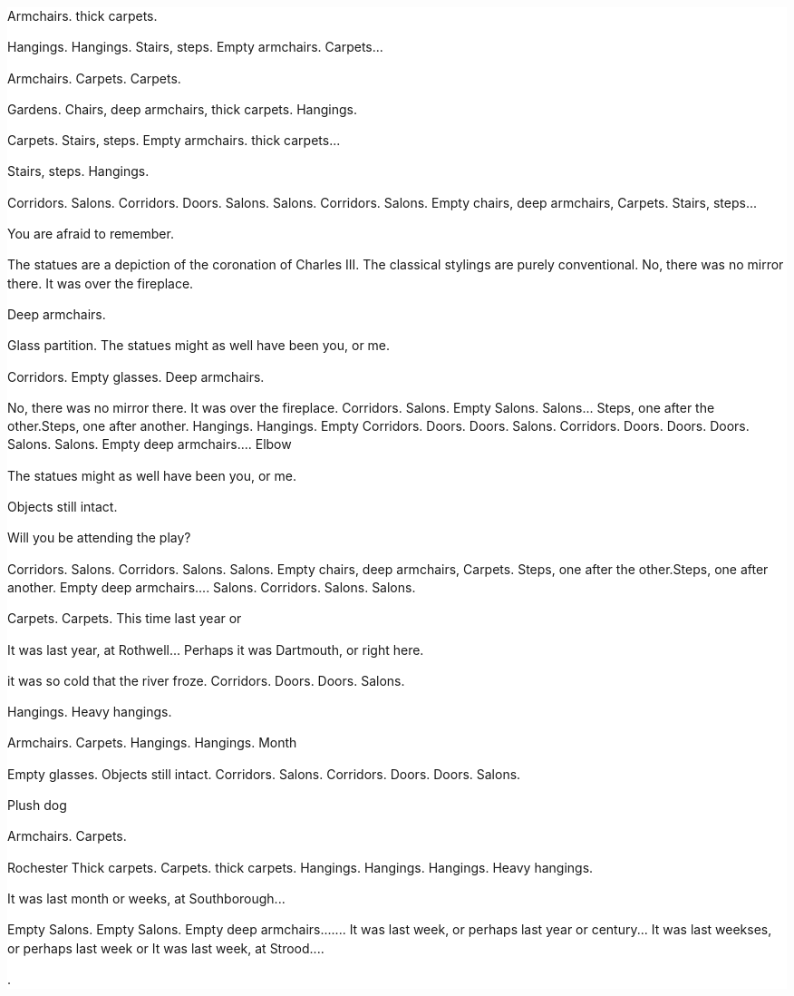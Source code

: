 Armchairs. thick carpets.

Hangings. Hangings. Stairs, steps. Empty armchairs. Carpets...

Armchairs. Carpets. Carpets.

Gardens. Chairs, deep armchairs, thick carpets. Hangings.

Carpets. Stairs, steps. Empty armchairs. thick carpets...

Stairs, steps. Hangings.

Corridors. Salons. Corridors. Doors. Salons. Salons. Corridors. Salons. Empty chairs, deep armchairs, Carpets. Stairs, steps...

You are afraid to remember.

The statues are a depiction of the coronation of Charles III. The classical stylings are purely conventional. No, there was no mirror there. It was over the fireplace.

Deep armchairs.

Glass partition. The statues might as well have been you, or me.

Corridors. Empty glasses. Deep armchairs.

No, there was no mirror there. It was over the fireplace. Corridors. Salons. Empty Salons. Salons... Steps, one after the other.Steps, one after another. Hangings. Hangings. Empty Corridors. Doors. Doors. Salons. Corridors. Doors. Doors. Doors. Salons. Salons. Empty deep armchairs.... Elbow

The statues might as well have been you, or me.

Objects still intact.

Will you be attending the play?

Corridors. Salons. Corridors. Salons. Salons. Empty chairs, deep armchairs, Carpets. Steps, one after the other.Steps, one after another. Empty deep armchairs.... Salons. Corridors. Salons. Salons.

Carpets. Carpets. This time last year or 

It was last year, at Rothwell... Perhaps it was Dartmouth, or right here.

 it was so cold that the river froze. Corridors. Doors. Doors. Salons.

Hangings. Heavy hangings.

Armchairs. Carpets. Hangings. Hangings. Month

Empty glasses. Objects still intact. Corridors. Salons. Corridors. Doors. Doors. Salons.

Plush dog

Armchairs. Carpets.

Rochester Thick carpets. Carpets. thick carpets. Hangings. Hangings. Hangings. Heavy hangings. 

It was last month or weeks, at Southborough...

Empty Salons. Empty Salons. Empty deep armchairs....... It was last week, or perhaps last year or century... It was last weekses, or perhaps last week or It was last week, at Strood....

.
